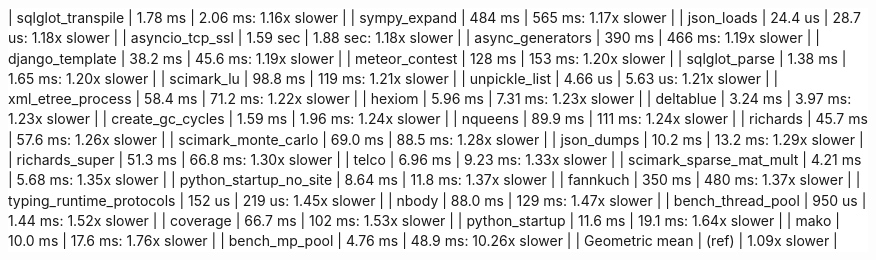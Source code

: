 | sqlglot_transpile          | 1.78 ms                                                      | 2.06 ms: 1.16x slower                                                        |
| sympy_expand               | 484 ms                                                       | 565 ms: 1.17x slower                                                         |
| json_loads                 | 24.4 us                                                      | 28.7 us: 1.18x slower                                                        |
| asyncio_tcp_ssl            | 1.59 sec                                                     | 1.88 sec: 1.18x slower                                                       |
| async_generators           | 390 ms                                                       | 466 ms: 1.19x slower                                                         |
| django_template            | 38.2 ms                                                      | 45.6 ms: 1.19x slower                                                        |
| meteor_contest             | 128 ms                                                       | 153 ms: 1.20x slower                                                         |
| sqlglot_parse              | 1.38 ms                                                      | 1.65 ms: 1.20x slower                                                        |
| scimark_lu                 | 98.8 ms                                                      | 119 ms: 1.21x slower                                                         |
| unpickle_list              | 4.66 us                                                      | 5.63 us: 1.21x slower                                                        |
| xml_etree_process          | 58.4 ms                                                      | 71.2 ms: 1.22x slower                                                        |
| hexiom                     | 5.96 ms                                                      | 7.31 ms: 1.23x slower                                                        |
| deltablue                  | 3.24 ms                                                      | 3.97 ms: 1.23x slower                                                        |
| create_gc_cycles           | 1.59 ms                                                      | 1.96 ms: 1.24x slower                                                        |
| nqueens                    | 89.9 ms                                                      | 111 ms: 1.24x slower                                                         |
| richards                   | 45.7 ms                                                      | 57.6 ms: 1.26x slower                                                        |
| scimark_monte_carlo        | 69.0 ms                                                      | 88.5 ms: 1.28x slower                                                        |
| json_dumps                 | 10.2 ms                                                      | 13.2 ms: 1.29x slower                                                        |
| richards_super             | 51.3 ms                                                      | 66.8 ms: 1.30x slower                                                        |
| telco                      | 6.96 ms                                                      | 9.23 ms: 1.33x slower                                                        |
| scimark_sparse_mat_mult    | 4.21 ms                                                      | 5.68 ms: 1.35x slower                                                        |
| python_startup_no_site     | 8.64 ms                                                      | 11.8 ms: 1.37x slower                                                        |
| fannkuch                   | 350 ms                                                       | 480 ms: 1.37x slower                                                         |
| typing_runtime_protocols   | 152 us                                                       | 219 us: 1.45x slower                                                         |
| nbody                      | 88.0 ms                                                      | 129 ms: 1.47x slower                                                         |
| bench_thread_pool          | 950 us                                                       | 1.44 ms: 1.52x slower                                                        |
| coverage                   | 66.7 ms                                                      | 102 ms: 1.53x slower                                                         |
| python_startup             | 11.6 ms                                                      | 19.1 ms: 1.64x slower                                                        |
| mako                       | 10.0 ms                                                      | 17.6 ms: 1.76x slower                                                        |
| bench_mp_pool              | 4.76 ms                                                      | 48.9 ms: 10.26x slower                                                       |
| Geometric mean             | (ref)                                                        | 1.09x slower                                                                 |
